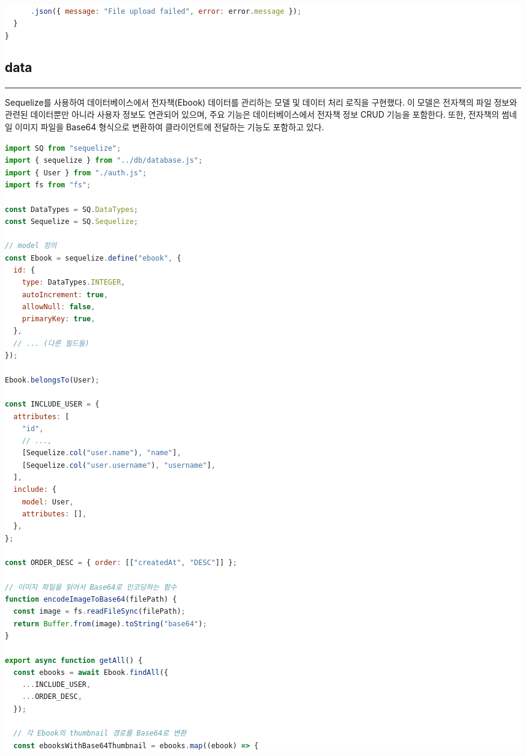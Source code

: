 ```javascript
      .json({ message: "File upload failed", error: error.message });
  }
}
```

## data

---

Sequelize를 사용하여 데이터베이스에서 전자책(Ebook) 데이터를 관리하는 모델 및 데이터 처리 로직을 구현했다. 이 모델은 전자책의 파일 정보와 관련된 데이터뿐만 아니라 사용자 정보도 연관되어 있으며, 주요 기능은 데이터베이스에서 전자책 정보 CRUD 기능을 포함한다. 또한, 전자책의 썸네일 이미지 파일을 Base64 형식으로 변환하여 클라이언트에 전달하는 기능도 포함하고 있다.

```javascript
import SQ from "sequelize";
import { sequelize } from "../db/database.js";
import { User } from "./auth.js";
import fs from "fs";

const DataTypes = SQ.DataTypes;
const Sequelize = SQ.Sequelize;

// model 정의
const Ebook = sequelize.define("ebook", {
  id: {
    type: DataTypes.INTEGER,
    autoIncrement: true,
    allowNull: false,
    primaryKey: true,
  },
  // ... (다른 필드들)
});

Ebook.belongsTo(User);

const INCLUDE_USER = {
  attributes: [
    "id",
    // ...,
    [Sequelize.col("user.name"), "name"],
    [Sequelize.col("user.username"), "username"],
  ],
  include: {
    model: User,
    attributes: [],
  },
};

const ORDER_DESC = { order: [["createdAt", "DESC"]] };

// 이미지 파일을 읽어서 Base64로 인코딩하는 함수
function encodeImageToBase64(filePath) {
  const image = fs.readFileSync(filePath);
  return Buffer.from(image).toString("base64");
}

export async function getAll() {
  const ebooks = await Ebook.findAll({
    ...INCLUDE_USER,
    ...ORDER_DESC,
  });

  // 각 Ebook의 thumbnail 경로를 Base64로 변환
  const ebooksWithBase64Thumbnail = ebooks.map((ebook) => {
```